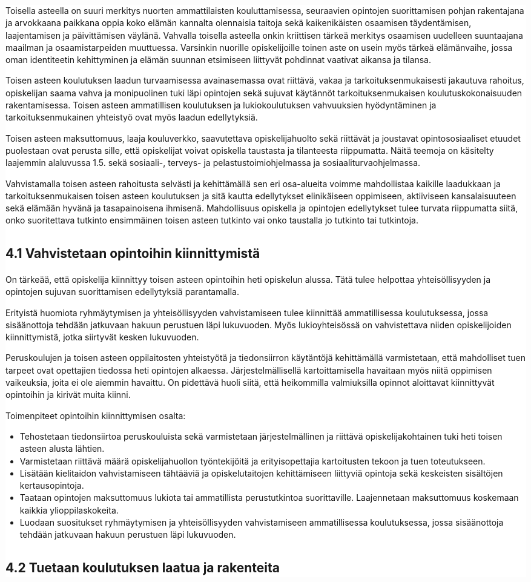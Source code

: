 Toisella asteella on suuri merkitys nuorten ammattilaisten kouluttamisessa, seuraavien opintojen suorittamisen pohjan rakentajana ja arvokkaana paikkana oppia koko elämän kannalta olennaisia taitoja sekä kaikenikäisten osaamisen täydentämisen, laajentamisen ja päivittämisen väylänä. Vahvalla toisella asteella onkin kriittisen tärkeä merkitys osaamisen uudelleen suuntaajana maailman ja osaamistarpeiden muuttuessa. Varsinkin nuorille opiskelijoille toinen aste on usein myös tärkeä elämänvaihe, jossa oman identiteetin kehittyminen ja elämän suunnan etsimiseen liittyvät pohdinnat vaativat aikansa ja tilansa.

Toisen asteen koulutuksen laadun turvaamisessa avainasemassa ovat riittävä, vakaa ja tarkoituksenmukaisesti jakautuva rahoitus, opiskelijan saama vahva ja monipuolinen tuki läpi opintojen sekä sujuvat käytännöt tarkoituksenmukaisen koulutuskokonaisuuden rakentamisessa. Toisen asteen ammatillisen koulutuksen ja lukiokoulutuksen vahvuuksien hyödyntäminen ja tarkoituksenmukainen yhteistyö ovat myös laadun edellytyksiä. 

Toisen asteen maksuttomuus, laaja kouluverkko, saavutettava opiskelijahuolto sekä riittävät ja joustavat opintososiaaliset etuudet puolestaan ovat perusta sille, että opiskelijat voivat opiskella taustasta ja tilanteesta riippumatta. Näitä teemoja on käsitelty laajemmin alaluvussa 1.5. sekä sosiaali-, terveys- ja pelastustoimiohjelmassa ja sosiaaliturvaohjelmassa.  

Vahvistamalla toisen asteen rahoitusta selvästi ja kehittämällä sen eri osa-alueita voimme mahdollistaa kaikille laadukkaan ja tarkoituksenmukaisen toisen asteen koulutuksen ja sitä kautta edellytykset elinikäiseen oppimiseen, aktiiviseen kansalaisuuteen sekä elämään hyvänä ja tasapainoisena ihmisenä. Mahdollisuus opiskella ja opintojen edellytykset tulee turvata riippumatta siitä, onko suoritettava tutkinto ensimmäinen toisen asteen tutkinto vai onko taustalla jo tutkinto tai tutkintoja. 

## 4.1 Vahviste­taan opintoihin kiinnit­ty­mistä
On tärkeää, että opiskelija kiinnittyy toisen asteen opintoihin heti opiskelun alussa. Tätä tulee helpottaa yhteisöllisyyden ja opintojen sujuvan suorittamisen edellytyksiä parantamalla. 

Erityistä huomiota ryhmäytymisen ja yhteisöllisyyden vahvistamiseen tulee kiinnittää ammatillisessa koulutuksessa, jossa sisäänottoja tehdään jatkuvaan hakuun perustuen läpi lukuvuoden. Myös lukioyhteisössä on vahvistettava niiden opiskelijoiden kiinnittymistä, jotka siirtyvät kesken lukuvuoden.

Peruskoulujen ja toisen asteen oppilaitosten yhteistyötä ja tiedonsiirron käytäntöjä kehittämällä varmistetaan, että mahdolliset tuen tarpeet ovat opettajien tiedossa heti opintojen alkaessa. Järjestelmällisellä kartoittamisella havaitaan myös niitä oppimisen vaikeuksia, joita ei ole aiemmin havaittu. On pidettävä huoli siitä, että heikommilla valmiuksilla opinnot aloittavat kiinnittyvät opintoihin ja kirivät muita kiinni.

Toimenpiteet opintoihin kiinnittymisen osalta:

- Tehostetaan tiedonsiirtoa peruskouluista sekä varmistetaan järjestelmällinen ja riittävä opiskelijakohtainen tuki heti toisen asteen alusta lähtien. 
- Varmistetaan riittävä määrä opiskelijahuollon työntekijöitä ja erityisopettajia kartoitusten tekoon ja tuen toteutukseen.
- Lisätään kielitaidon vahvistamiseen tähtääviä ja opiskelutaitojen kehittämiseen liittyviä opintoja sekä keskeisten sisältöjen kertausopintoja.
- Taataan opintojen maksuttomuus lukiota tai ammatillista perustutkintoa suorittaville. Laajennetaan maksuttomuus koskemaan kaikkia ylioppilaskokeita.
- Luodaan suositukset ryhmäytymisen ja yhteisöllisyyden vahvistamiseen ammatillisessa koulutuksessa, jossa sisäänottoja tehdään jatkuvaan hakuun perustuen läpi lukuvuoden.

## 4.2 Tuetaan koulutuksen laatua ja rakenteita
